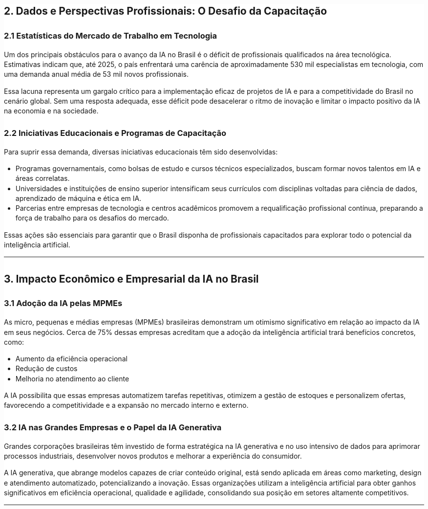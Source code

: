 
## 2. Dados e Perspectivas Profissionais: O Desafio da Capacitação

### 2.1 Estatísticas do Mercado de Trabalho em Tecnologia

Um dos principais obstáculos para o avanço da IA no Brasil é o déficit de profissionais qualificados na área tecnológica. Estimativas indicam que, até 2025, o país enfrentará uma carência de aproximadamente 530 mil especialistas em tecnologia, com uma demanda anual média de 53 mil novos profissionais.

Essa lacuna representa um gargalo crítico para a implementação eficaz de projetos de IA e para a competitividade do Brasil no cenário global. Sem uma resposta adequada, esse déficit pode desacelerar o ritmo de inovação e limitar o impacto positivo da IA na economia e na sociedade.

### 2.2 Iniciativas Educacionais e Programas de Capacitação

Para suprir essa demanda, diversas iniciativas educacionais têm sido desenvolvidas:

- Programas governamentais, como bolsas de estudo e cursos técnicos especializados, buscam formar novos talentos em IA e áreas correlatas.
- Universidades e instituições de ensino superior intensificam seus currículos com disciplinas voltadas para ciência de dados, aprendizado de máquina e ética em IA.
- Parcerias entre empresas de tecnologia e centros acadêmicos promovem a requalificação profissional contínua, preparando a força de trabalho para os desafios do mercado.

Essas ações são essenciais para garantir que o Brasil disponha de profissionais capacitados para explorar todo o potencial da inteligência artificial.

---

## 3. Impacto Econômico e Empresarial da IA no Brasil

### 3.1 Adoção da IA pelas MPMEs

As micro, pequenas e médias empresas (MPMEs) brasileiras demonstram um otimismo significativo em relação ao impacto da IA em seus negócios. Cerca de 75% dessas empresas acreditam que a adoção da inteligência artificial trará benefícios concretos, como:

- Aumento da eficiência operacional
- Redução de custos
- Melhoria no atendimento ao cliente

A IA possibilita que essas empresas automatizem tarefas repetitivas, otimizem a gestão de estoques e personalizem ofertas, favorecendo a competitividade e a expansão no mercado interno e externo.

### 3.2 IA nas Grandes Empresas e o Papel da IA Generativa

Grandes corporações brasileiras têm investido de forma estratégica na IA generativa e no uso intensivo de dados para aprimorar processos industriais, desenvolver novos produtos e melhorar a experiência do consumidor.

A IA generativa, que abrange modelos capazes de criar conteúdo original, está sendo aplicada em áreas como marketing, design e atendimento automatizado, potencializando a inovação. Essas organizações utilizam a inteligência artificial para obter ganhos significativos em eficiência operacional, qualidade e agilidade, consolidando sua posição em setores altamente competitivos.

---